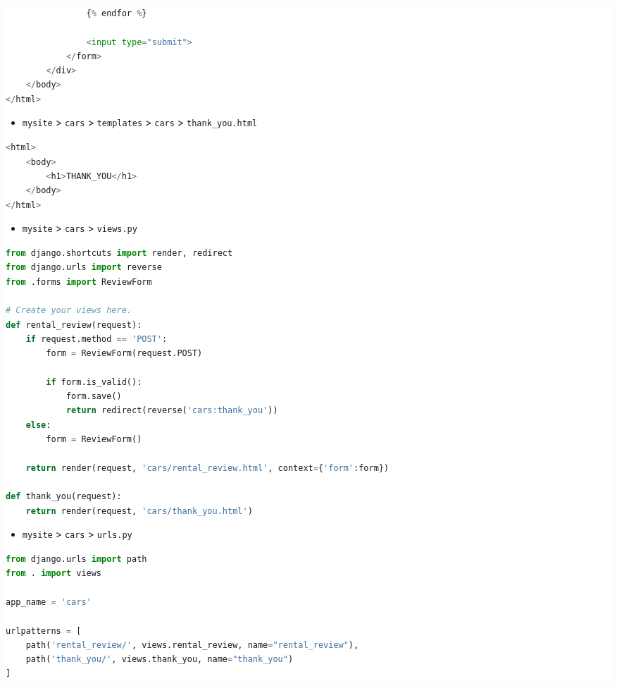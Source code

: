 ```python
                {% endfor %}
    
                <input type="submit">
            </form>
        </div>
    </body>
</html> 
```

- ```mysite``` > ```cars``` > ```templates``` > ```cars``` > ```thank_you.html```

```python
<html>
    <body>
        <h1>THANK_YOU</h1>
    </body>
</html>
```

- ```mysite``` > ```cars``` > ```views.py```

```python
from django.shortcuts import render, redirect
from django.urls import reverse
from .forms import ReviewForm

# Create your views here.
def rental_review(request):
    if request.method == 'POST':
        form = ReviewForm(request.POST)

        if form.is_valid():
            form.save()
            return redirect(reverse('cars:thank_you'))
    else:
        form = ReviewForm()

    return render(request, 'cars/rental_review.html', context={'form':form})

def thank_you(request):
    return render(request, 'cars/thank_you.html')
```

- ```mysite``` > ```cars``` > ```urls.py```

```python
from django.urls import path
from . import views

app_name = 'cars'

urlpatterns = [
    path('rental_review/', views.rental_review, name="rental_review"),
    path('thank_you/', views.thank_you, name="thank_you")
]
```
